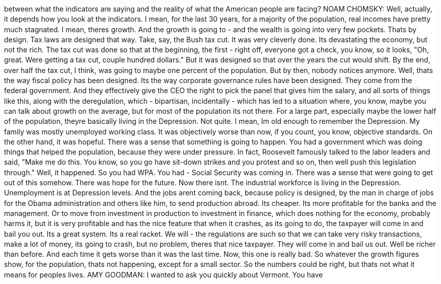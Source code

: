 between what the indicators are saying and the reality of what the
American people are facing?
NOAM CHOMSKY: Well, actually, it depends how you look at the indicators.
I mean, for the last 30 years, for a majority of the population, real
incomes have pretty much stagnated. I mean, theres growth. And the
growth is going to - and the wealth is going into very few pockets. Thats
by design. Tax laws are designed that way.
Take, say, the Bush tax cut. It was very cleverly done. Its devastating
the economy, but not the rich. The tax cut was done so that at the
beginning, the first - right off, everyone got a check, you know, so it
looks,
"Oh, great. Were getting a tax cut, couple hundred dollars."
But
it was designed so that over the years the cut would shift.
By the end,
over half the tax cut, I think, was going to maybe one percent of the
population. But by then, nobody notices anymore. Well, thats the way
fiscal policy has been designed. Its the way corporate governance rules
have been designed.
They come from the federal government. And they
effectively give the CEO the right to pick the panel that gives him the
salary, and all sorts of things like this, along with the deregulation,
which - bipartisan, incidentally - which has led to a situation where, you
know, maybe you can talk about growth on the average, but for most of
the population its not there.
For a large part, especially maybe the lower half of the population,
theyre basically living in the Depression. Not quite. I mean, Im old
enough to remember the Depression. My family was mostly unemployed
working class. It was objectively worse than now, if you count, you
know, objective standards.
On the other hand, it was hopeful. There was
a sense that something is going to happen. You had a government which
was doing things that helped the population, because they were under
pressure.
In fact, Roosevelt famously talked to the labor leaders and
said,
"Make me do this. You know, so you go have sit-down strikes and
you protest and so on, then well push this legislation through."
Well,
it happened.
So you had WPA. You had - Social Security was coming in.
There was a sense that were going to get out of this somehow. There was
hope for the future. Now there isnt. The industrial workforce is living
in the Depression. Unemployment is at Depression levels.
And the jobs arent coming back, because policy is designed, by the man
in charge of jobs for the Obama administration and others like him, to
send production abroad. Its cheaper. Its more profitable for the banks
and the management.
Or to move from investment in production to
investment in finance, which does nothing for the economy, probably
harms it, but it is very profitable and has the nice feature that when
it crashes, as its going to do, the taxpayer will come in and bail you
out. Its a great system. Its a real racket.
We will - the regulations
are such so that we can take very risky transactions, make a lot of
money, its going to crash, but no problem, theres that nice taxpayer.
They will come in and bail us out. Well be richer than before. And each
time it gets worse than it was the last time. Now, this one is really
bad. So whatever the growth figures show, for the population, thats not
happening, except for a small sector.
So the numbers could be right, but
thats not what it means for peoples lives.
AMY GOODMAN: I wanted to ask you quickly about Vermont.
You have